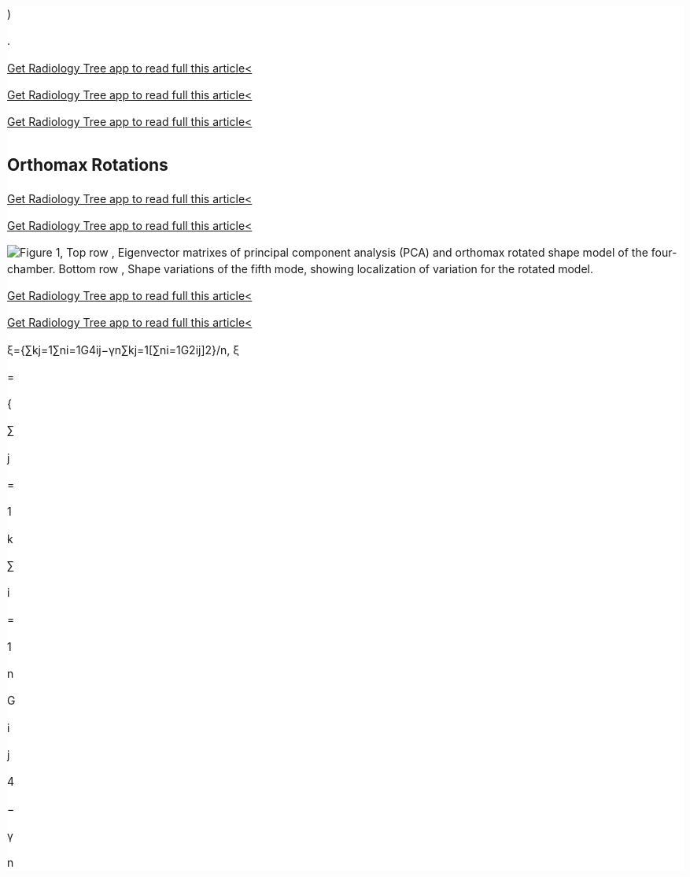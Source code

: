 )

.


[Get Radiology Tree app to read full this article<](https://clinicalpub.com/app)

[Get Radiology Tree app to read full this article<](https://clinicalpub.com/app)

[Get Radiology Tree app to read full this article<](https://clinicalpub.com/app)

## Orthomax Rotations

[Get Radiology Tree app to read full this article<](https://clinicalpub.com/app)

[Get Radiology Tree app to read full this article<](https://clinicalpub.com/app)

![Figure 1, Top row , Eigenvector matrixes of principal component analysis (PCA) and orthomax rotated shape model of the four-chamber. Bottom row , Shape variations of the fifth mode, showing localization of variation for the rotated model.](https://storage.googleapis.com/dl.dentistrykey.com/clinical/SegmentalWallMotionClassificationinEchocardiogramsUsingCompactShapeDescriptors/0_1s20S1076633208004066.jpg)

[Get Radiology Tree app to read full this article<](https://clinicalpub.com/app)

[Get Radiology Tree app to read full this article<](https://clinicalpub.com/app)

ξ={∑kj=1∑ni=1G4ij−γn∑kj=1\[∑ni=1G2ij\]2}/n,
ξ

=

{

∑

j

=

1

k

∑

i

=

1

n

G

i

j

4

−

γ

n
